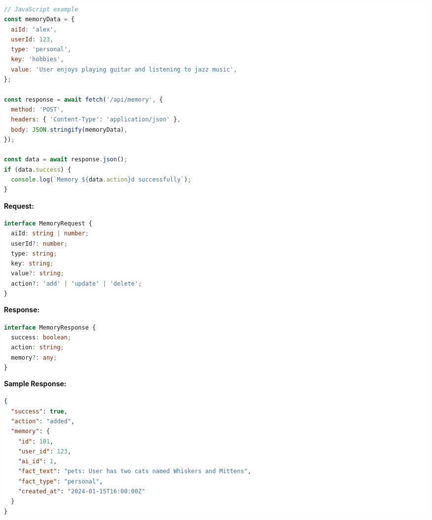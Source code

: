 ```javascript
// JavaScript example
const memoryData = {
  aiId: 'alex',
  userId: 123,
  type: 'personal',
  key: 'hobbies',
  value: 'User enjoys playing guitar and listening to jazz music',
};

const response = await fetch('/api/memory', {
  method: 'POST',
  headers: { 'Content-Type': 'application/json' },
  body: JSON.stringify(memoryData),
});

const data = await response.json();
if (data.success) {
  console.log(`Memory ${data.action}d successfully`);
}
```

**Request:**

```typescript
interface MemoryRequest {
  aiId: string | number;
  userId?: number;
  type: string;
  key: string;
  value?: string;
  action?: 'add' | 'update' | 'delete';
}
```

**Response:**

```typescript
interface MemoryResponse {
  success: boolean;
  action: string;
  memory?: any;
}
```

**Sample Response:**

```json
{
  "success": true,
  "action": "added",
  "memory": {
    "id": 101,
    "user_id": 123,
    "ai_id": 1,
    "fact_text": "pets: User has two cats named Whiskers and Mittens",
    "fact_type": "personal",
    "created_at": "2024-01-15T16:00:00Z"
  }
}
```
